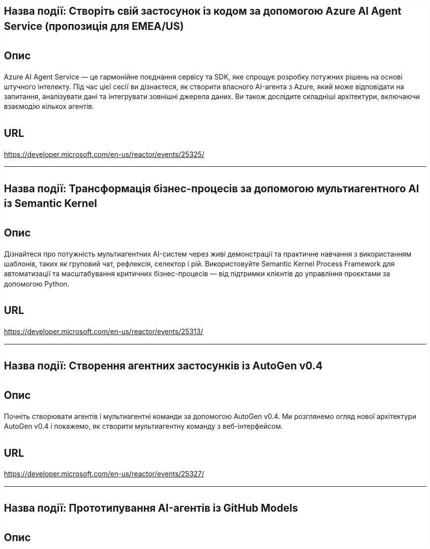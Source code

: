 
## Назва події: Створіть свій застосунок із кодом за допомогою Azure AI Agent Service (пропозиція для EMEA/US)

## Опис

Azure AI Agent Service — це гармонійне поєднання сервісу та SDK, яке спрощує розробку потужних рішень на основі штучного інтелекту. Під час цієї сесії ви дізнаєтеся, як створити власного AI-агента з Azure, який може відповідати на запитання, аналізувати дані та інтегрувати зовнішні джерела даних. Ви також дослідите складніші архітектури, включаючи взаємодію кількох агентів.

## URL
<https://developer.microsoft.com/en-us/reactor/events/25325/>

---

## Назва події: Трансформація бізнес-процесів за допомогою мультиагентного AI із Semantic Kernel

## Опис

Дізнайтеся про потужність мультиагентних AI-систем через живі демонстрації та практичне навчання з використанням шаблонів, таких як груповий чат, рефлексія, селектор і рій. Використовуйте Semantic Kernel Process Framework для автоматизації та масштабування критичних бізнес-процесів — від підтримки клієнтів до управління проєктами за допомогою Python.

## URL
<https://developer.microsoft.com/en-us/reactor/events/25313/>

---

## Назва події: Створення агентних застосунків із AutoGen v0.4

## Опис

Почніть створювати агентів і мультиагентні команди за допомогою AutoGen v0.4. Ми розглянемо огляд нової архітектури AutoGen v0.4 і покажемо, як створити мультиагентну команду з веб-інтерфейсом.

## URL
<https://developer.microsoft.com/en-us/reactor/events/25327/>

---

## Назва події: Прототипування AI-агентів із GitHub Models

## Опис
